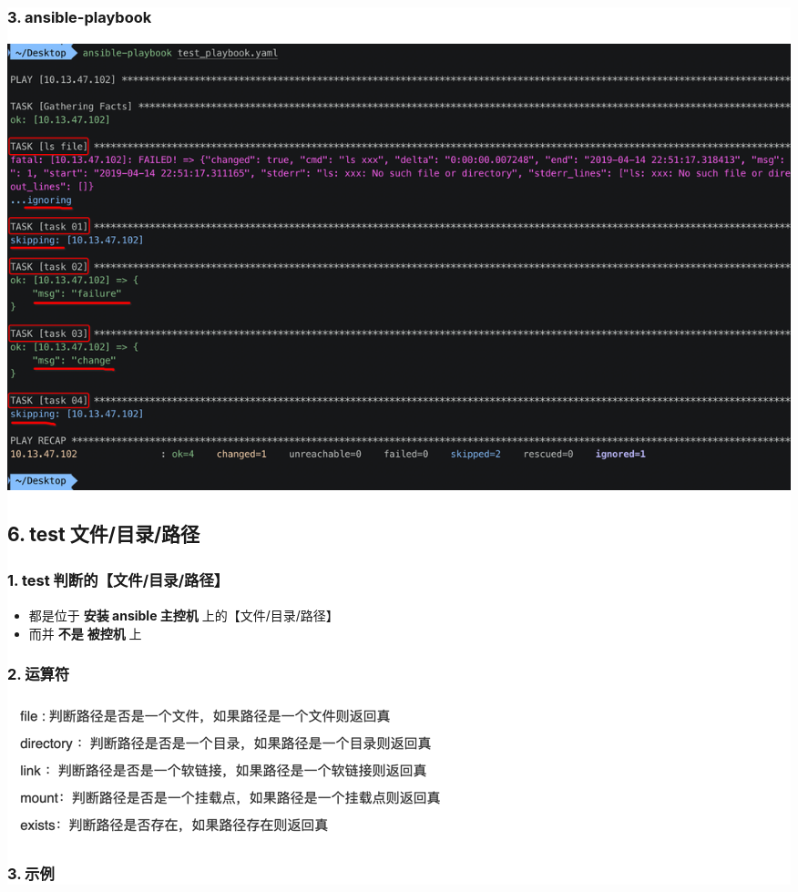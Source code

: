 ### 3. ansible-playbook

![](05.png)


## 6. test 文件/目录/路径

### 1. test 判断的【文件/目录/路径】

- 都是位于 **安装 ansible 主控机** 上的【文件/目录/路径】
- 而并 **不是** **被控机** 上

### 2. 运算符

![](06.png)

### 3. 示例

